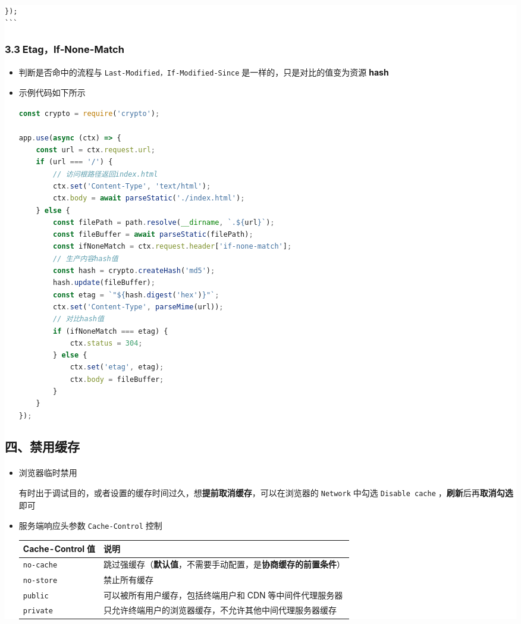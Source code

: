     });
    ```

### 3.3 Etag，If-None-Match

-   判断是否命中的流程与 `Last-Modified，If-Modified-Since` 是一样的，只是对比的值变为资源 **hash**

-   示例代码如下所示

    ```js
    const crypto = require('crypto');
    
    app.use(async (ctx) => {
        const url = ctx.request.url;
        if (url === '/') {
            // 访问根路径返回index.html
            ctx.set('Content-Type', 'text/html');
            ctx.body = await parseStatic('./index.html');
        } else {
            const filePath = path.resolve(__dirname, `.${url}`);
            const fileBuffer = await parseStatic(filePath);
            const ifNoneMatch = ctx.request.header['if-none-match'];
            // 生产内容hash值
            const hash = crypto.createHash('md5');
            hash.update(fileBuffer);
            const etag = `"${hash.digest('hex')}"`;
            ctx.set('Content-Type', parseMime(url));
            // 对比hash值
            if (ifNoneMatch === etag) {
                ctx.status = 304;
            } else {
                ctx.set('etag', etag);
                ctx.body = fileBuffer;
            }
        }
    });
    ```

## 四、禁用缓存

-   浏览器临时禁用

    有时出于调试目的，或者设置的缓存时间过久，想**提前取消缓存**，可以在浏览器的 `Network` 中勾选 `Disable cache` ，**刷新**后再**取消勾选**即可

-   服务端响应头参数 `Cache-Control` 控制

    | Cache-Control 值 | 说明                                                               |
    | ---------------- | ------------------------------------------------------------------ |
    | `no-cache`       | 跳过强缓存（**默认值**，不需要手动配置，是**协商缓存的前置条件**） |
    | `no-store`       | 禁止所有缓存                                                       |
    | `public`         | 可以被所有用户缓存，包括终端用户和 CDN 等中间件代理服务器          |
    | `private`        | 只允许终端用户的浏览器缓存，不允许其他中间代理服务器缓存           |
